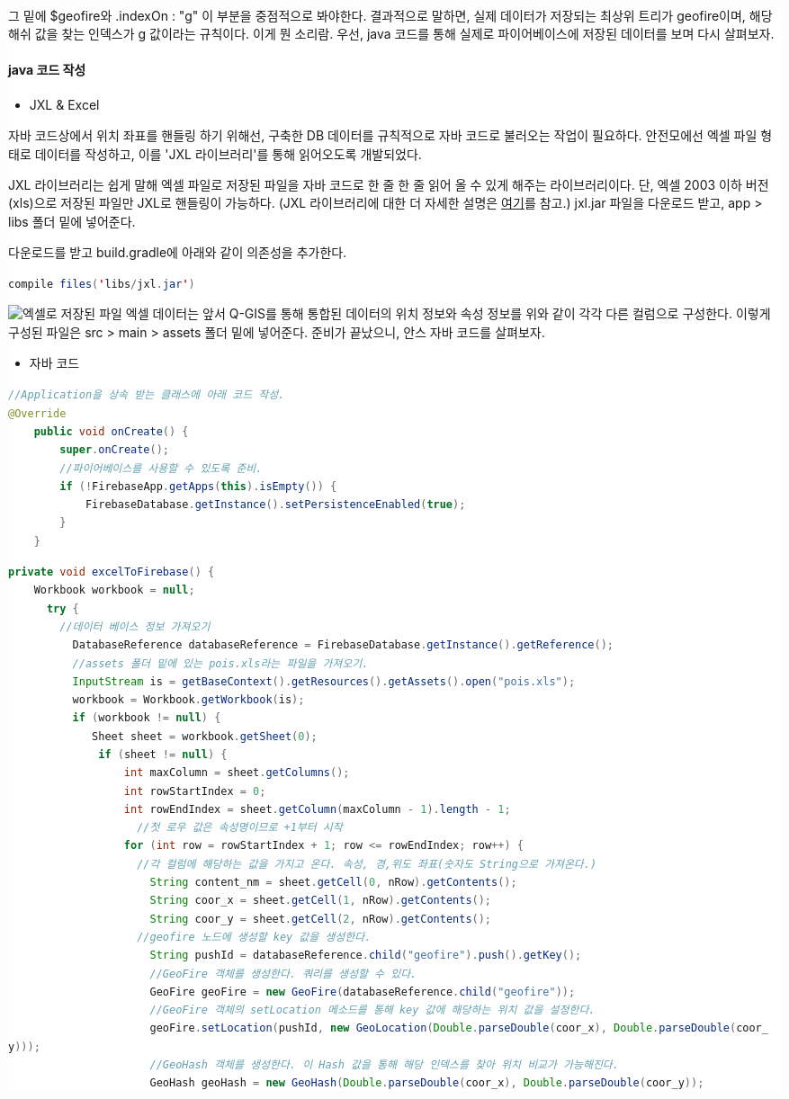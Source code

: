 그 밑에 $geofire와 .indexOn : "g" 이 부분을 중점적으로 봐야한다. 결과적으로 말하면, 실제 데이터가 저장되는 최상위 트리가 geofire이며, 해당 해쉬 값을 찾는 인덱스가 g 값이라는 규칙이다. 이게 뭔 소리람. 우선, java 코드를 통해 실제로 파이어베이스에 저장된 데이터를 보며 다시 살펴보자.

#### java 코드 작성
- JXL & Excel

자바 코드상에서 위치 좌표를 핸들링 하기 위해선, 구축한 DB 데이터를 규칙적으로 자바 코드로 불러오는 작업이 필요하다. 안전모에선 엑셀 파일 형태로 데이터를 작성하고, 이를 'JXL 라이브러리'를 통해 읽어오도록 개발되었다.

JXL 라이브러리는 쉽게 말해 엑셀 파일로 저장된 파일을 자바 코드로 한 줄 한 줄 읽어 올 수 있게 해주는 라이브러리이다. 단, 엑셀 2003 이하 버전(xls)으로 저장된 파일만 JXL로 핸들링이 가능하다. (JXL 라이브러리에 대한 더 자세한 설명은 [여기](http://www.nextree.co.kr/p5229/)를 참고.) jxl.jar 파일을 다운로드 받고, app > libs 폴더 밑에 넣어준다.

다운로드를 받고 build.gradle에 아래와 같이 의존성을 추가한다.
```java
compile files('libs/jxl.jar')
```
![엑셀로 저장된 파일](/uploads/ajm/excelDB.png)
엑셀 데이터는 앞서 Q-GIS를 통해 통합된 데이터의 위치 정보와 속성 정보를 위와 같이 각각 다른 컬럼으로 구성한다. 이렇게 구성된 파일은 src > main > assets 폴더 밑에 넣어준다. 준비가 끝났으니, 안스 자바 코드를 살펴보자.

- 자바 코드

```JAVA
//Application을 상속 받는 클래스에 아래 코드 작성.
@Override
    public void onCreate() {
        super.onCreate();
        //파이어베이스를 사용할 수 있도록 준비.
        if (!FirebaseApp.getApps(this).isEmpty()) {
            FirebaseDatabase.getInstance().setPersistenceEnabled(true);
        }
    }
```
```JAVA
private void excelToFirebase() {
    Workbook workbook = null;
      try {
        //데이터 베이스 정보 가져오기
          DatabaseReference databaseReference = FirebaseDatabase.getInstance().getReference();
          //assets 폴더 밑에 있는 pois.xls라는 파일을 가져오기.
          InputStream is = getBaseContext().getResources().getAssets().open("pois.xls");
          workbook = Workbook.getWorkbook(is);
          if (workbook != null) {
             Sheet sheet = workbook.getSheet(0);
              if (sheet != null) {
                  int maxColumn = sheet.getColumns();
                  int rowStartIndex = 0;
                  int rowEndIndex = sheet.getColumn(maxColumn - 1).length - 1;
                    //첫 로우 값은 속성명이므로 +1부터 시작
                  for (int row = rowStartIndex + 1; row <= rowEndIndex; row++) {
                    //각 컬럼에 해당하는 값을 가지고 온다. 속성, 경,위도 좌표(숫자도 String으로 가져온다.)
                      String content_nm = sheet.getCell(0, nRow).getContents();
                      String coor_x = sheet.getCell(1, nRow).getContents();
                      String coor_y = sheet.getCell(2, nRow).getContents();
                    //geofire 노드에 생성할 key 값을 생성한다.
                      String pushId = databaseReference.child("geofire").push().getKey();
                      //GeoFire 객체를 생성한다. 쿼리를 생성할 수 있다.
                      GeoFire geoFire = new GeoFire(databaseReference.child("geofire"));
                      //GeoFire 객체의 setLocation 메소드를 통해 key 값에 해당하는 위치 값을 설정한다.
                      geoFire.setLocation(pushId, new GeoLocation(Double.parseDouble(coor_x), Double.parseDouble(coor_y)));
                      //GeoHash 객체를 생성한다. 이 Hash 값을 통해 해당 인덱스를 찾아 위치 비교가 가능해진다.
                      GeoHash geoHash = new GeoHash(Double.parseDouble(coor_x), Double.parseDouble(coor_y));

```